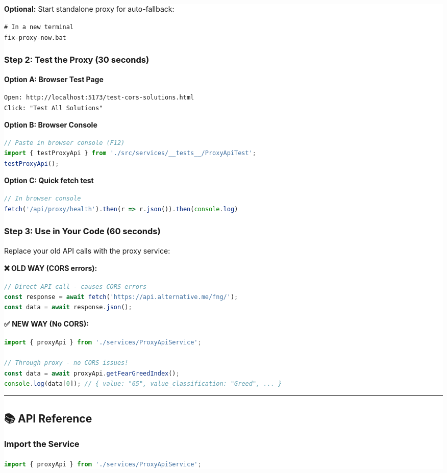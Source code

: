**Optional:** Start standalone proxy for auto-fallback:
```batch
# In a new terminal
fix-proxy-now.bat
```

### Step 2: Test the Proxy (30 seconds)

**Option A: Browser Test Page**
```
Open: http://localhost:5173/test-cors-solutions.html
Click: "Test All Solutions"
```

**Option B: Browser Console**
```javascript
// Paste in browser console (F12)
import { testProxyApi } from './src/services/__tests__/ProxyApiTest';
testProxyApi();
```

**Option C: Quick fetch test**
```javascript
// In browser console
fetch('/api/proxy/health').then(r => r.json()).then(console.log)
```

### Step 3: Use in Your Code (60 seconds)

Replace your old API calls with the proxy service:

**❌ OLD WAY (CORS errors):**
```typescript
// Direct API call - causes CORS errors
const response = await fetch('https://api.alternative.me/fng/');
const data = await response.json();
```

**✅ NEW WAY (No CORS):**
```typescript
import { proxyApi } from './services/ProxyApiService';

// Through proxy - no CORS issues!
const data = await proxyApi.getFearGreedIndex();
console.log(data[0]); // { value: "65", value_classification: "Greed", ... }
```

---

## 📚 API Reference

### Import the Service

```typescript
import { proxyApi } from './services/ProxyApiService';
```
